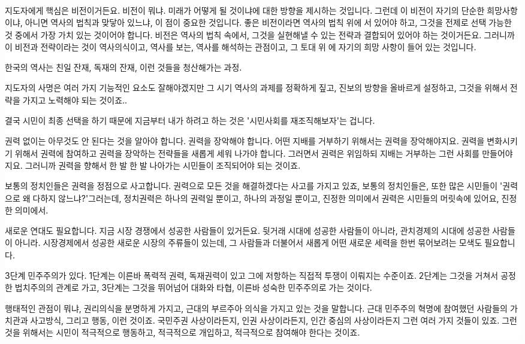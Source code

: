 지도자에게 핵심은 비전이거든요. 비전이 뭐냐. 미래가 어떻게 될 것이냐에 대한 방향을 제시하는 것입니다. 그런데 이 비전이 자기의 단순한 희망사항이냐, 아니면 역사의 법칙과 맞닿아 있느냐, 이 점이 중요한 것입니다. 좋은 비전이라면 역사의 법칙 위에 서 있어야 하고, 그것을 전제로 선택 가능한 것 중에서 가장 가치 있는 것이어야 합니다. 비전은 역사의 법칙 속에서, 그것을 실현해낼 수 있는 전략과 결합되어 있어야 하는 것이거든요. 그러니까 이 비전과 전략이라는 것이 역사의식이고, 역사를 보는, 역사를 해석하는 관점이고, 그 토대 위
에 자기의 희망 사항이 들어 있는 것입니다.

한국의 역사는 친일 잔재, 독재의 잔재, 이런 것들을 청산해가는 과정.

지도자의 사명은 여러 가지 기능적인 요소도 잘해야겠지만 그 시기 역사의 과제를 정확하게 짚고, 진보의 방향을 올바르게 설정하고, 그것을 위해서 전략을 가지고 노력해야 되는 것이죠..

결국 시민이 최종 선택을 하기 때문에 지금부터 내가 하려고 하는 것은 '시민사회를 재조직해보자'는 겁니다.

권력 없이는 아무것도 안 된다는 것을 알아야 합니다. 권력을 장악해야 합니다. 어떤 지배를 거부하기 위해서는 권력을 장악해야지요. 권력을 변화시키기 위해서 권력에 참여하고 권력을 장악하는 전략들을 새롭게 세워 나가야 합니다. 그러면서 권력은 위임하되 지배는 거부하는 그런 사회를 만들어야지요. 그러니까 권력을 향해서 한 발 한 발 나아가는 시민들이 조직되어야 되는 것이죠. 

보통의 정치인들은 권력을 정점으로 사고합니다. 권력으로 모든 것을 해결하겠다는 사고를 가지고 있죠, 보통의 정치인들은, 또한 많은 시민들이 '권력으로 왜 다하지 않느냐?'그러는데, 정치권력은 하나의 권력일 뿐이고, 하나의 과정일 뿐이고, 진정한 의미에서 권력은 시민들의 머릿속에 있어요, 진정한 의미에서.

새로운 연대도 필요합니다. 지금 시장 경쟁에서 성공한 사람들이 있거든요. 뒷거래 시대에 성공한 사람들이 아니라, 관치경제의 시대에 성공한 사람들이 아니라. 시장경제에서 성공한 새로운 시장의 주류들이 있는데, 그 사람들과 더불어서 새롭게 어떤 새로운 세력을 한번 묶어보려는 모색도 필요합니다.

3단계 민주주의가 있다. 1단계는 이른바 폭력적 권력, 독재권력이 있고 그에 저항하는 직접적 투쟁이 이뤄지는 수준이죠. 2단계는 그것을 거쳐서 공정한 법치주의의 관계로 가고, 3단계는 그것을 뛰어넘어 대화와 타협, 이른바 성숙한 민주주의로 가는 것이다.

행태적인 관점이 뭐냐, 권리의식을 분명하게 가지고, 근대의 부르주아 의식을 가지고 있는 것을 말합니다. 근대 민주주의 혁명에 참여했던 사람들의 가치관과 사고방식, 그리고 행동, 이런 것이죠. 국민주권 사상이라든지, 인권 사상이라든지, 인간 중심의 사상이라든지 그런 여러 가지 것들이 있죠. 그런 것을 위해서는 시민이 적극적으로 행동하고, 적극적으로 개입하고, 적극적으로 참여해야 한다는 것이죠.
